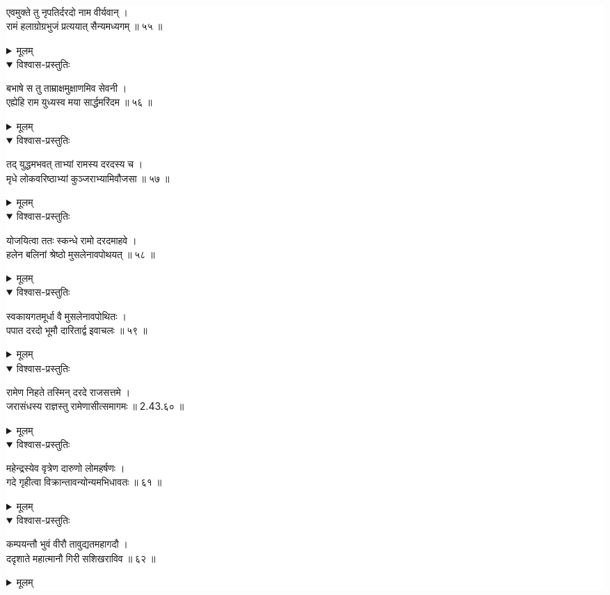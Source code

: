 एवमुक्ते तु नृपतिर्दरदो नाम वीर्यवान् ।  
रामं हलाग्रोग्रभुजं प्रत्ययात् सैन्यमध्यगम् ॥ ५५ ॥
</details>

<details><summary>मूलम्</summary></details>

<details open><summary>विश्वास-प्रस्तुतिः</summary>

बभाषे स तु ताम्राक्षमुक्षाणमिव सेवनी ।  
एह्येहि राम युध्यस्व मया सार्द्धमरिंदम ॥ ५६ ॥
</details>

<details><summary>मूलम्</summary></details>

<details open><summary>विश्वास-प्रस्तुतिः</summary>

तद् युद्धमभवत् ताभ्यां रामस्य दरदस्य च ।  
मृधे लोकवरिष्ठाभ्यां कुञ्जराभ्यामिवौजसा ॥ ५७ ॥
</details>

<details><summary>मूलम्</summary></details>

<details open><summary>विश्वास-प्रस्तुतिः</summary>

योजयित्वा ततः स्कन्धे रामो दरदमाहवे ।  
हलेन बलिनां श्रेष्ठो मुसलेनावपोथयत् ॥ ५८ ॥
</details>

<details><summary>मूलम्</summary></details>

<details open><summary>विश्वास-प्रस्तुतिः</summary>

स्वकायगतमूर्धा वै मुसलेनावपोथितः ।  
पपात दरदो भूमौ दारितार्द्व इवाचलः ॥ ५९ ॥
</details>

<details><summary>मूलम्</summary></details>

<details open><summary>विश्वास-प्रस्तुतिः</summary>

रामेण निहते तस्मिन् दरदे राजसत्तमे ।  
जरासंधस्य राज्ञस्तु रामेणासीत्समागमः ॥ 2.43.६० ॥
</details>

<details><summary>मूलम्</summary></details>

<details open><summary>विश्वास-प्रस्तुतिः</summary>

महेन्द्रस्येव वृत्रेण दारुणो लोमहर्षणः ।  
गदे गृहीत्वा विक्रान्तावन्योन्यमभिधावतः ॥ ६१ ॥
</details>

<details><summary>मूलम्</summary></details>

<details open><summary>विश्वास-प्रस्तुतिः</summary>

कम्पयन्तौ भुवं वीरौ तावुद्यतमहागदौ ।  
ददृशाते महात्मानौ गिरी सशिखराविव ॥ ६२ ॥
</details>

<details><summary>मूलम्</summary></details>
